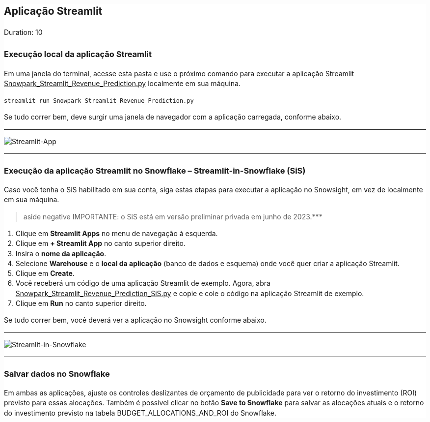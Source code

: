 
## Aplicação Streamlit

Duration: 10

### Execução local da aplicação Streamlit

Em uma janela do terminal, acesse esta pasta e use o próximo comando para executar a aplicação Streamlit [Snowpark_Streamlit_Revenue_Prediction.py](https://github.com/Snowflake-Labs/sfguide-ad-spend-roi-snowpark-python-streamlit-scikit-learn/blob/main/Snowpark_Streamlit_Revenue_Prediction.py) localmente em sua máquina.

```shell
streamlit run Snowpark_Streamlit_Revenue_Prediction.py
```

Se tudo correr bem, deve surgir uma janela de navegador com a aplicação carregada, conforme abaixo.

---

![Streamlit-App](assets/app.png)

---

### Execução da aplicação Streamlit no Snowflake – Streamlit-in-Snowflake (SiS)

Caso você tenha o SiS habilitado em sua conta, siga estas etapas para executar a aplicação no Snowsight, em vez de localmente em sua máquina.

> aside negative IMPORTANTE: o SiS está em versão preliminar privada em junho de 2023.\*\**

  1) Clique em **Streamlit Apps** no menu de navegação à esquerda. 
2) Clique em **\+ Streamlit App** no canto superior direito. 
3) Insira o **nome da aplicação**. 
4) Selecione **Warehouse** e o **local da aplicação** (banco de dados e esquema) onde você quer criar a aplicação Streamlit. 
5) Clique em **Create**. 
6) Você receberá um código de uma aplicação Streamlit de exemplo. Agora, abra [Snowpark_Streamlit_Revenue_Prediction_SiS.py](https://github.com/Snowflake-Labs/sfguide-ad-spend-roi-snowpark-python-streamlit-scikit-learn/blob/main/Snowpark_Streamlit_Revenue_Prediction_SiS.py) e copie e cole o código na aplicação Streamlit de exemplo.
 7) Clique em **Run** no canto superior direito.

Se tudo correr bem, você deverá ver a aplicação no Snowsight conforme abaixo.

---

![Streamlit-in-Snowflake](assets/app_sis.png)

---

### Salvar dados no Snowflake

Em ambas as aplicações, ajuste os controles deslizantes de orçamento de publicidade para ver o retorno do investimento (ROI) previsto para essas alocações. Também é possível clicar no botão **Save to Snowflake** para salvar as alocações atuais e o retorno do investimento previsto na tabela BUDGET_ALLOCATIONS_AND_ROI do Snowflake.
